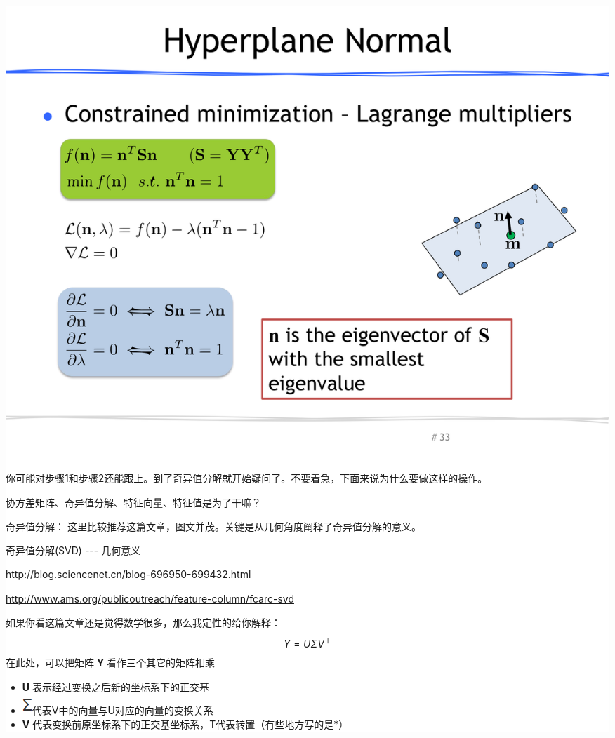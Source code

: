 ![04_normal_33](README.assets/04_normal_33.png)

你可能对步骤1和步骤2还能跟上。到了奇异值分解就开始疑问了。不要着急，下面来说为什么要做这样的操作。

协方差矩阵、奇异值分解、特征向量、特征值是为了干嘛？

奇异值分解：
这里比较推荐这篇文章，图文并茂。关键是从几何角度阐释了奇异值分解的意义。

奇异值分解(SVD) --- 几何意义

http://blog.sciencenet.cn/blog-696950-699432.html

http://www.ams.org/publicoutreach/feature-column/fcarc-svd

如果你看这篇文章还是觉得数学很多，那么我定性的给你解释：
$$
Y=U \Sigma V^{\top}
$$
在此处，可以把矩阵 **Y** 看作三个其它的矩阵相乘

- **U** 表示经过变换之后新的坐标系下的正交基
- ![img](README.assets/v2-255278ff5d804ac0241cbfb4caf9d411_720w.png)代表V中的向量与U对应的向量的变换关系
- **V** 代表变换前原坐标系下的正交基坐标系，T代表转置（有些地方写的是*）
